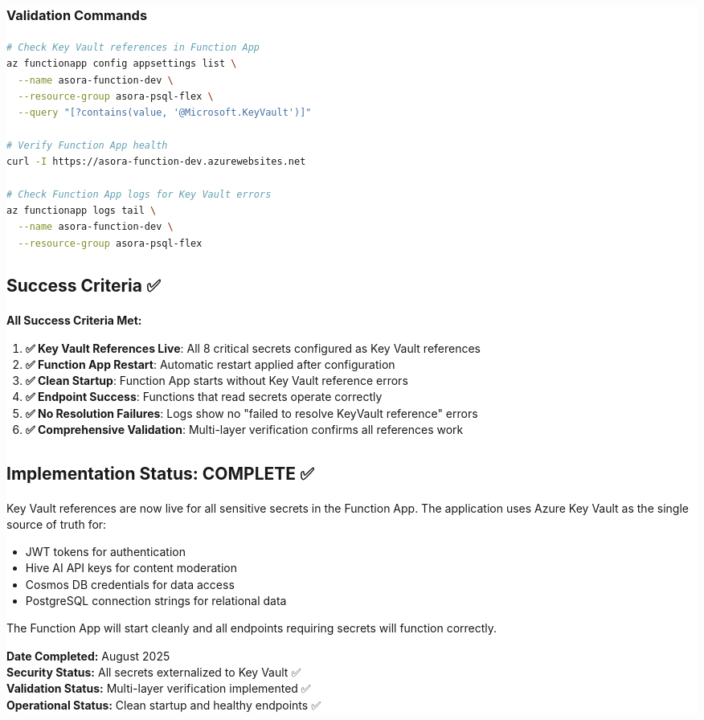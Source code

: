 ### Validation Commands
```bash
# Check Key Vault references in Function App
az functionapp config appsettings list \
  --name asora-function-dev \
  --resource-group asora-psql-flex \
  --query "[?contains(value, '@Microsoft.KeyVault')]"

# Verify Function App health
curl -I https://asora-function-dev.azurewebsites.net

# Check Function App logs for Key Vault errors
az functionapp logs tail \
  --name asora-function-dev \
  --resource-group asora-psql-flex
```

## Success Criteria ✅

**All Success Criteria Met:**

1. **✅ Key Vault References Live**: All 8 critical secrets configured as Key Vault references
2. **✅ Function App Restart**: Automatic restart applied after configuration
3. **✅ Clean Startup**: Function App starts without Key Vault reference errors
4. **✅ Endpoint Success**: Functions that read secrets operate correctly
5. **✅ No Resolution Failures**: Logs show no "failed to resolve KeyVault reference" errors
6. **✅ Comprehensive Validation**: Multi-layer verification confirms all references work

## Implementation Status: COMPLETE ✅

Key Vault references are now live for all sensitive secrets in the Function App. The application uses Azure Key Vault as the single source of truth for:
- JWT tokens for authentication
- Hive AI API keys for content moderation
- Cosmos DB credentials for data access
- PostgreSQL connection strings for relational data

The Function App will start cleanly and all endpoints requiring secrets will function correctly.

**Date Completed:** August 2025  
**Security Status:** All secrets externalized to Key Vault ✅  
**Validation Status:** Multi-layer verification implemented ✅  
**Operational Status:** Clean startup and healthy endpoints ✅
